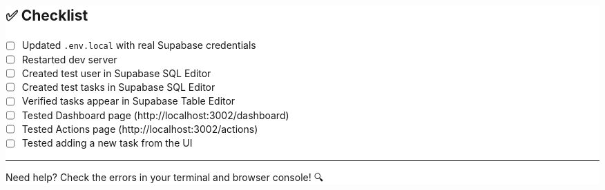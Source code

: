 
## ✅ Checklist

- [ ] Updated `.env.local` with real Supabase credentials
- [ ] Restarted dev server
- [ ] Created test user in Supabase SQL Editor
- [ ] Created test tasks in Supabase SQL Editor
- [ ] Verified tasks appear in Supabase Table Editor
- [ ] Tested Dashboard page (http://localhost:3002/dashboard)
- [ ] Tested Actions page (http://localhost:3002/actions)
- [ ] Tested adding a new task from the UI

---

Need help? Check the errors in your terminal and browser console! 🔍

